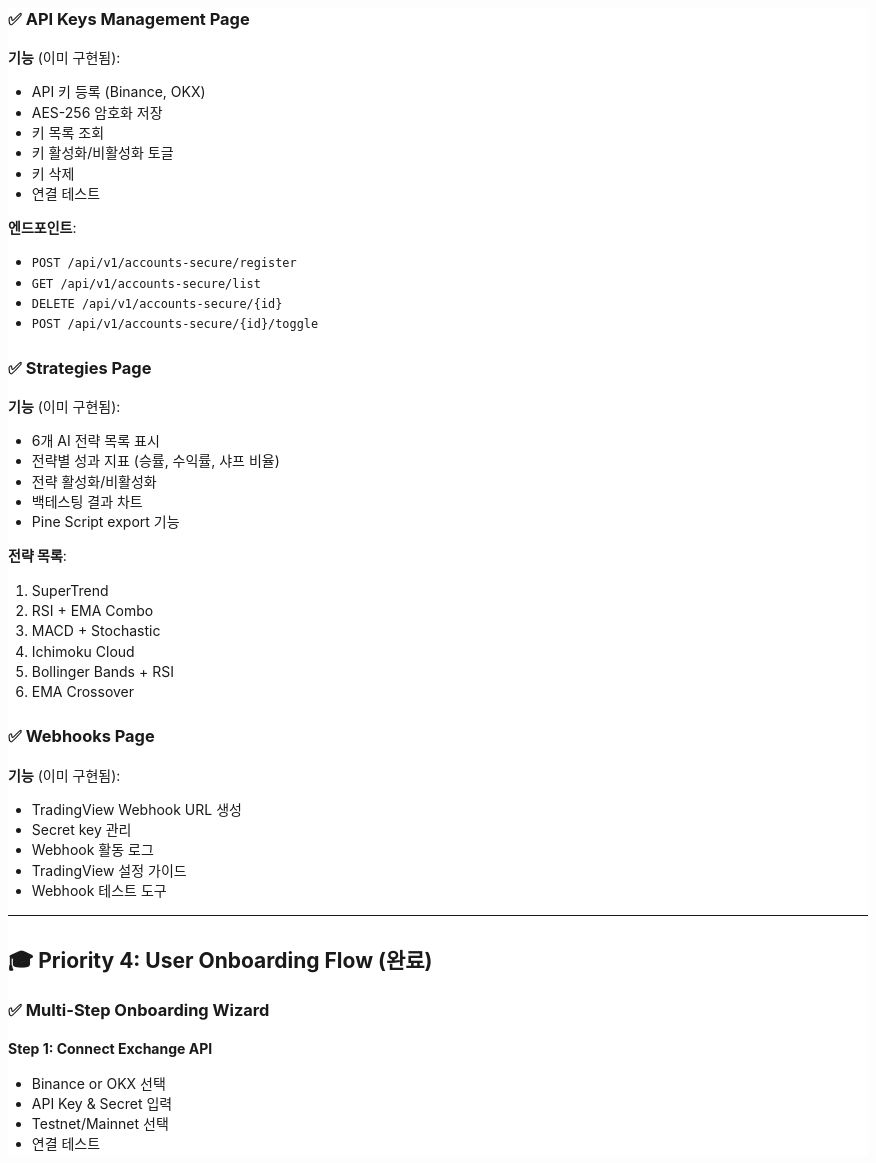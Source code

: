 ### ✅ API Keys Management Page
**기능** (이미 구현됨):
- API 키 등록 (Binance, OKX)
- AES-256 암호화 저장
- 키 목록 조회
- 키 활성화/비활성화 토글
- 키 삭제
- 연결 테스트

**엔드포인트**:
- `POST /api/v1/accounts-secure/register`
- `GET /api/v1/accounts-secure/list`
- `DELETE /api/v1/accounts-secure/{id}`
- `POST /api/v1/accounts-secure/{id}/toggle`

### ✅ Strategies Page
**기능** (이미 구현됨):
- 6개 AI 전략 목록 표시
- 전략별 성과 지표 (승률, 수익률, 샤프 비율)
- 전략 활성화/비활성화
- 백테스팅 결과 차트
- Pine Script export 기능

**전략 목록**:
1. SuperTrend
2. RSI + EMA Combo
3. MACD + Stochastic
4. Ichimoku Cloud
5. Bollinger Bands + RSI
6. EMA Crossover

### ✅ Webhooks Page
**기능** (이미 구현됨):
- TradingView Webhook URL 생성
- Secret key 관리
- Webhook 활동 로그
- TradingView 설정 가이드
- Webhook 테스트 도구

---

## 🎓 Priority 4: User Onboarding Flow (완료)

### ✅ Multi-Step Onboarding Wizard

**Step 1: Connect Exchange API**
- Binance or OKX 선택
- API Key & Secret 입력
- Testnet/Mainnet 선택
- 연결 테스트
